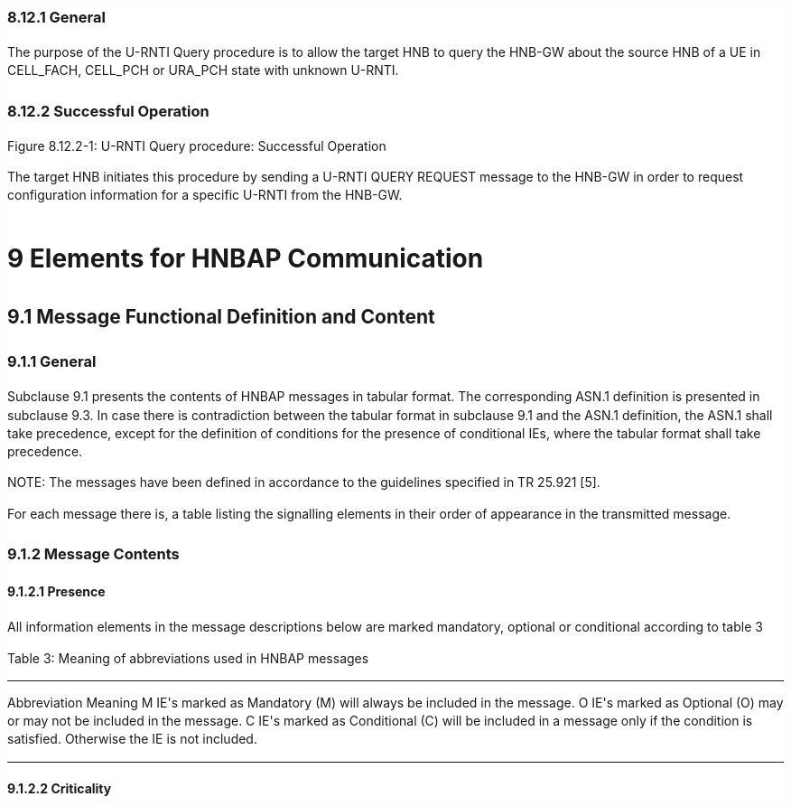 ### 8.12.1 General

The purpose of the U-RNTI Query procedure is to allow the target HNB to
query the HNB-GW about the source HNB of a UE in CELL\_FACH, CELL\_PCH
or URA\_PCH state with unknown U-RNTI.

### 8.12.2 Successful Operation

Figure 8.12.2-1: U-RNTI Query procedure: Successful Operation

The target HNB initiates this procedure by sending a U-RNTI QUERY
REQUEST message to the HNB-GW in order to request configuration
information for a specific U-RNTI from the HNB-GW.

9 Elements for HNBAP Communication
==================================

9.1 Message Functional Definition and Content
---------------------------------------------

### 9.1.1 General

Subclause 9.1 presents the contents of HNBAP messages in tabular format.
The corresponding ASN.1 definition is presented in subclause 9.3. In
case there is contradiction between the tabular format in subclause 9.1
and the ASN.1 definition, the ASN.1 shall take precedence, except for
the definition of conditions for the presence of conditional IEs, where
the tabular format shall take precedence.

NOTE: The messages have been defined in accordance to the guidelines
specified in TR 25.921 \[5\].

For each message there is, a table listing the signalling elements in
their order of appearance in the transmitted message.

### 9.1.2 Message Contents

#### 9.1.2.1 Presence

All information elements in the message descriptions below are marked
mandatory, optional or conditional according to table 3

Table 3: Meaning of abbreviations used in HNBAP messages

  -------------- -------------------------------------------------------------------------------------------------------------------------------------
  Abbreviation   Meaning
  M              IE\'s marked as Mandatory (M) will always be included in the message.
  O              IE\'s marked as Optional (O) may or may not be included in the message.
  C              IE\'s marked as Conditional (C) will be included in a message only if the condition is satisfied. Otherwise the IE is not included.
  -------------- -------------------------------------------------------------------------------------------------------------------------------------

#### 9.1.2.2 Criticality
